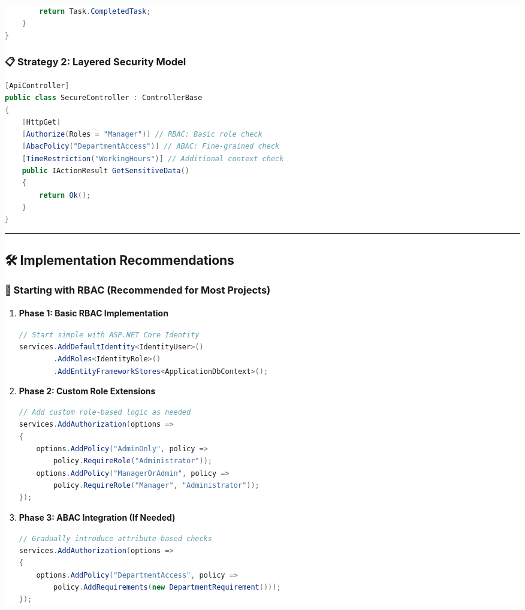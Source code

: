 ```csharp
        return Task.CompletedTask;
    }
}
```

### 📋 Strategy 2: Layered Security Model
```csharp
[ApiController]
public class SecureController : ControllerBase
{
    [HttpGet]
    [Authorize(Roles = "Manager")] // RBAC: Basic role check
    [AbacPolicy("DepartmentAccess")] // ABAC: Fine-grained check
    [TimeRestriction("WorkingHours")] // Additional context check
    public IActionResult GetSensitiveData()
    {
        return Ok();
    }
}
```

---

## 🛠️ Implementation Recommendations

### 🚀 Starting with RBAC (Recommended for Most Projects)

1. **Phase 1: Basic RBAC Implementation**
   ```csharp
   // Start simple with ASP.NET Core Identity
   services.AddDefaultIdentity<IdentityUser>()
           .AddRoles<IdentityRole>()
           .AddEntityFrameworkStores<ApplicationDbContext>();
   ```

2. **Phase 2: Custom Role Extensions**
   ```csharp
   // Add custom role-based logic as needed
   services.AddAuthorization(options =>
   {
       options.AddPolicy("AdminOnly", policy => 
           policy.RequireRole("Administrator"));
       options.AddPolicy("ManagerOrAdmin", policy => 
           policy.RequireRole("Manager", "Administrator"));
   });
   ```

3. **Phase 3: ABAC Integration (If Needed)**
   ```csharp
   // Gradually introduce attribute-based checks
   services.AddAuthorization(options =>
   {
       options.AddPolicy("DepartmentAccess", policy =>
           policy.AddRequirements(new DepartmentRequirement()));
   });
   ```
